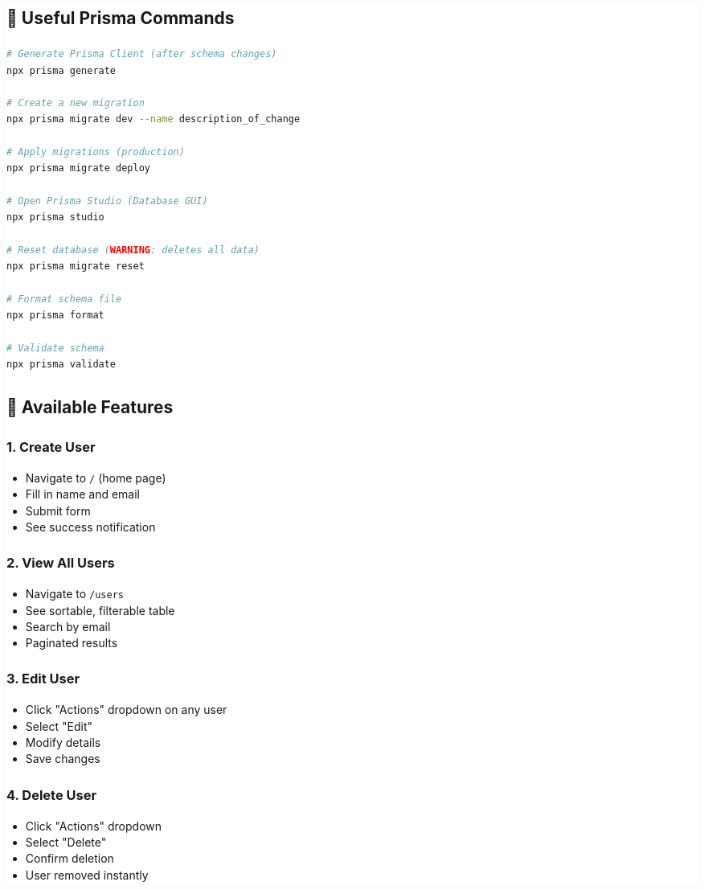 ## 🔧 Useful Prisma Commands

```bash
# Generate Prisma Client (after schema changes)
npx prisma generate

# Create a new migration
npx prisma migrate dev --name description_of_change

# Apply migrations (production)
npx prisma migrate deploy

# Open Prisma Studio (Database GUI)
npx prisma studio

# Reset database (WARNING: deletes all data)
npx prisma migrate reset

# Format schema file
npx prisma format

# Validate schema
npx prisma validate
```

## 🎯 Available Features

### 1. Create User
- Navigate to `/` (home page)
- Fill in name and email
- Submit form
- See success notification

### 2. View All Users
- Navigate to `/users`
- See sortable, filterable table
- Search by email
- Paginated results

### 3. Edit User
- Click "Actions" dropdown on any user
- Select "Edit"
- Modify details
- Save changes

### 4. Delete User
- Click "Actions" dropdown
- Select "Delete"
- Confirm deletion
- User removed instantly
